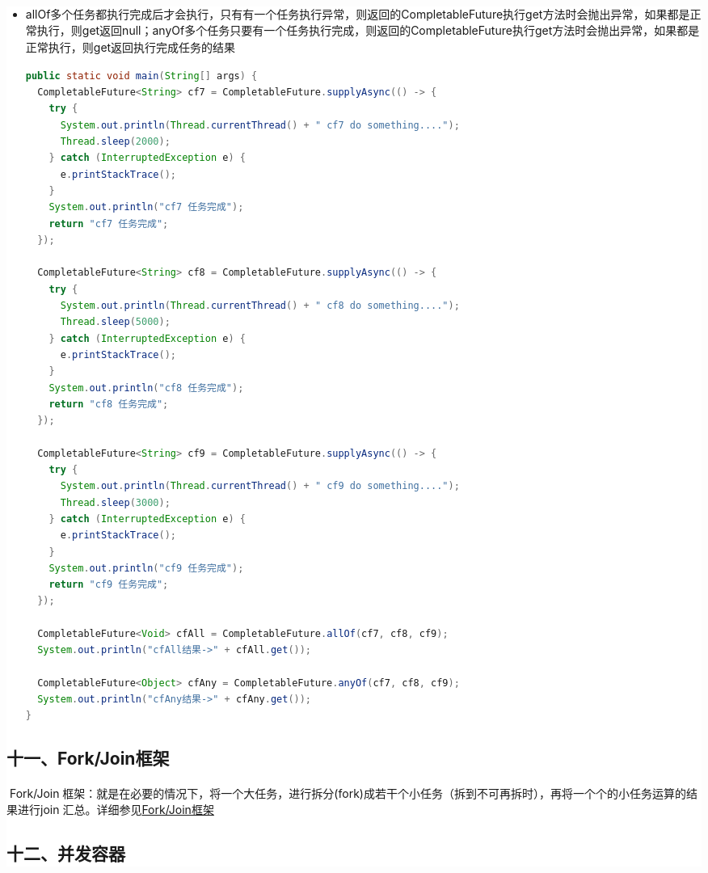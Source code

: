 - allOf多个任务都执行完成后才会执行，只有有一个任务执行异常，则返回的CompletableFuture执行get方法时会抛出异常，如果都是正常执行，则get返回null；anyOf多个任务只要有一个任务执行完成，则返回的CompletableFuture执行get方法时会抛出异常，如果都是正常执行，则get返回执行完成任务的结果

  ```java
  public static void main(String[] args) {         
    CompletableFuture<String> cf7 = CompletableFuture.supplyAsync(() -> {
      try {
        System.out.println(Thread.currentThread() + " cf7 do something....");
        Thread.sleep(2000);
      } catch (InterruptedException e) {
        e.printStackTrace();
      }
      System.out.println("cf7 任务完成");
      return "cf7 任务完成";
    });
  
    CompletableFuture<String> cf8 = CompletableFuture.supplyAsync(() -> {
      try {
        System.out.println(Thread.currentThread() + " cf8 do something....");
        Thread.sleep(5000);
      } catch (InterruptedException e) {
        e.printStackTrace();
      }
      System.out.println("cf8 任务完成");
      return "cf8 任务完成";
    });
  
    CompletableFuture<String> cf9 = CompletableFuture.supplyAsync(() -> {
      try {
        System.out.println(Thread.currentThread() + " cf9 do something....");
        Thread.sleep(3000);
      } catch (InterruptedException e) {
        e.printStackTrace();
      }
      System.out.println("cf9 任务完成");
      return "cf9 任务完成";
    });
  
    CompletableFuture<Void> cfAll = CompletableFuture.allOf(cf7, cf8, cf9);
    System.out.println("cfAll结果->" + cfAll.get());
  
    CompletableFuture<Object> cfAny = CompletableFuture.anyOf(cf7, cf8, cf9);
    System.out.println("cfAny结果->" + cfAny.get());
  }
  ```

## 十一、Fork/Join框架

​	Fork/Join 框架：就是在必要的情况下，将一个大任务，进行拆分(fork)成若干个小任务（拆到不可再拆时），再将一个个的小任务运算的结果进行join 汇总。详细参见<a href="https://mynamelancelot.github.io/java/java8.html#forkjoin">Fork/Join框架</a>

## 十二、并发容器
